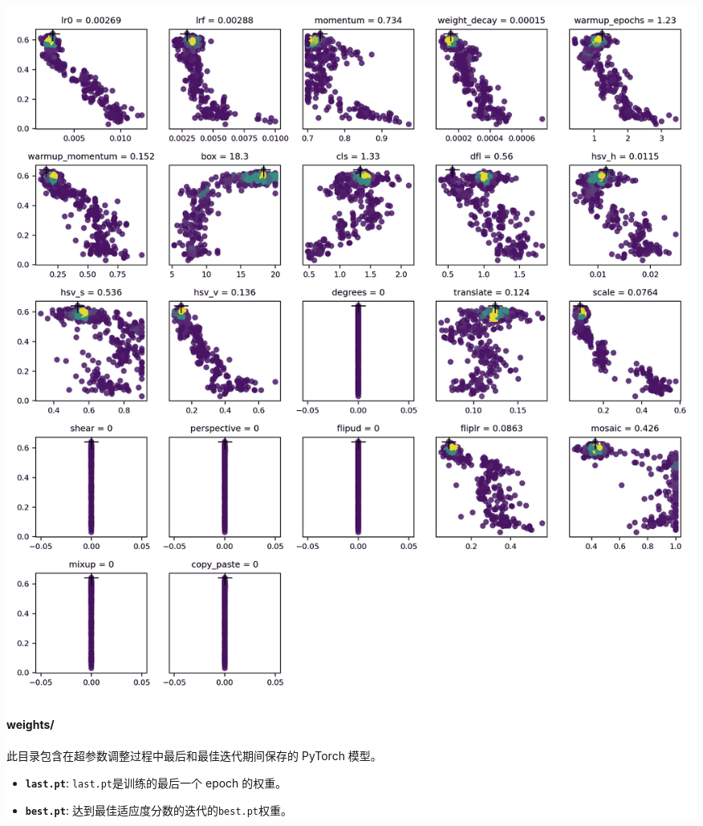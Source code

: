 ![超参数调整散点图](img/6d8ca000b8ab3a7f94038f024ef3a9a4.png)

#### weights/

此目录包含在超参数调整过程中最后和最佳迭代期间保存的 PyTorch 模型。

+   **`last.pt`**: `last.pt`是训练的最后一个 epoch 的权重。

+   **`best.pt`**: 达到最佳适应度分数的迭代的`best.pt`权重。
